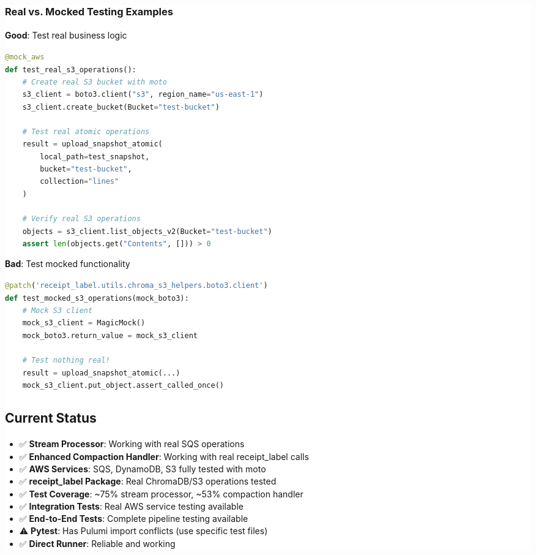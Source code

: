 ### Real vs. Mocked Testing Examples

**Good**: Test real business logic
```python
@mock_aws
def test_real_s3_operations():
    # Create real S3 bucket with moto
    s3_client = boto3.client("s3", region_name="us-east-1")
    s3_client.create_bucket(Bucket="test-bucket")
    
    # Test real atomic operations
    result = upload_snapshot_atomic(
        local_path=test_snapshot,
        bucket="test-bucket",
        collection="lines"
    )
    
    # Verify real S3 operations
    objects = s3_client.list_objects_v2(Bucket="test-bucket")
    assert len(objects.get("Contents", [])) > 0
```

**Bad**: Test mocked functionality
```python
@patch('receipt_label.utils.chroma_s3_helpers.boto3.client')
def test_mocked_s3_operations(mock_boto3):
    # Mock S3 client
    mock_s3_client = MagicMock()
    mock_boto3.return_value = mock_s3_client
    
    # Test nothing real!
    result = upload_snapshot_atomic(...)
    mock_s3_client.put_object.assert_called_once()
```

## Current Status

- ✅ **Stream Processor**: Working with real SQS operations
- ✅ **Enhanced Compaction Handler**: Working with real receipt_label calls
- ✅ **AWS Services**: SQS, DynamoDB, S3 fully tested with moto
- ✅ **receipt_label Package**: Real ChromaDB/S3 operations tested
- ✅ **Test Coverage**: ~75% stream processor, ~53% compaction handler
- ✅ **Integration Tests**: Real AWS service testing available
- ✅ **End-to-End Tests**: Complete pipeline testing available
- ⚠️ **Pytest**: Has Pulumi import conflicts (use specific test files)
- ✅ **Direct Runner**: Reliable and working
